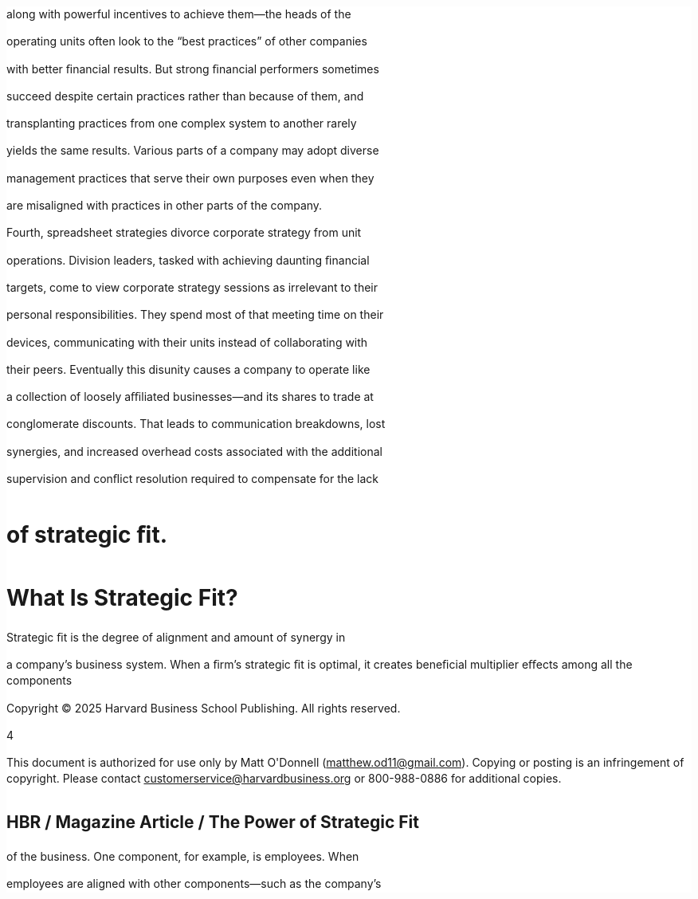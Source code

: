along with powerful incentives to achieve them—the heads of the

operating units often look to the “best practices” of other companies

with better ﬁnancial results. But strong ﬁnancial performers sometimes

succeed despite certain practices rather than because of them, and

transplanting practices from one complex system to another rarely

yields the same results. Various parts of a company may adopt diverse

management practices that serve their own purposes even when they

are misaligned with practices in other parts of the company.

Fourth, spreadsheet strategies divorce corporate strategy from unit

operations. Division leaders, tasked with achieving daunting ﬁnancial

targets, come to view corporate strategy sessions as irrelevant to their

personal responsibilities. They spend most of that meeting time on their

devices, communicating with their units instead of collaborating with

their peers. Eventually this disunity causes a company to operate like

a collection of loosely aﬃliated businesses—and its shares to trade at

conglomerate discounts. That leads to communication breakdowns, lost

synergies, and increased overhead costs associated with the additional

supervision and conﬂict resolution required to compensate for the lack

# of strategic ﬁt.

# What Is Strategic Fit?

Strategic ﬁt is the degree of alignment and amount of synergy in

a company’s business system. When a ﬁrm’s strategic ﬁt is optimal, it creates beneﬁcial multiplier eﬀects among all the components

Copyright © 2025 Harvard Business School Publishing. All rights reserved.

4

This document is authorized for use only by Matt O'Donnell (matthew.od11@gmail.com). Copying or posting is an infringement of copyright. Please contact customerservice@harvardbusiness.org or 800-988-0886 for additional copies.

## HBR / Magazine Article / The Power of Strategic Fit

of the business. One component, for example, is employees. When

employees are aligned with other components—such as the company’s
